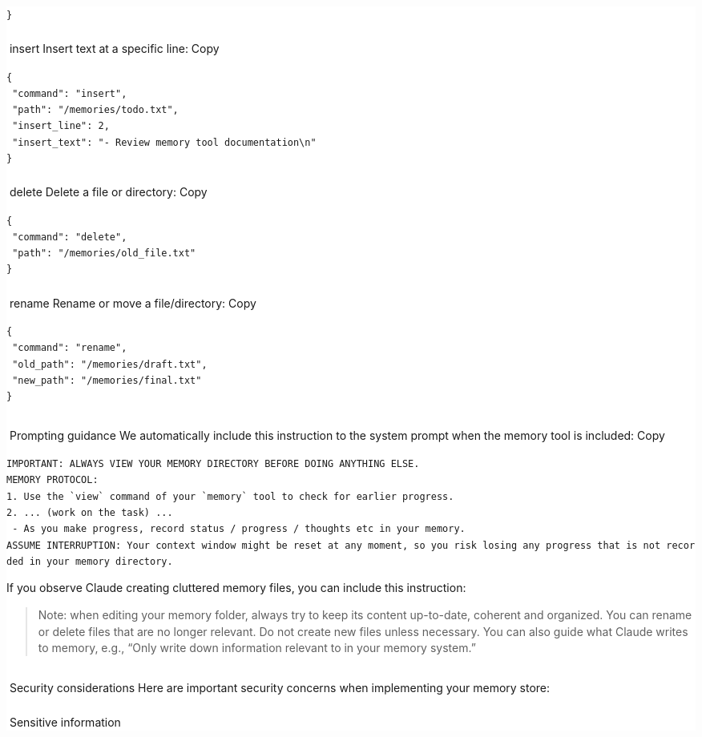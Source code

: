 ```
}
```
### 
[​](#insert)
insert
Insert text at a specific line:
Copy
```
{
 "command": "insert",
 "path": "/memories/todo.txt",
 "insert_line": 2,
 "insert_text": "- Review memory tool documentation\n"
}
```
### 
[​](#delete)
delete
Delete a file or directory:
Copy
```
{
 "command": "delete",
 "path": "/memories/old_file.txt"
}
```
### 
[​](#rename)
rename
Rename or move a file/directory:
Copy
```
{
 "command": "rename",
 "old_path": "/memories/draft.txt",
 "new_path": "/memories/final.txt"
}
```
## 
[​](#prompting-guidance)
Prompting guidance
We automatically include this instruction to the system prompt when the memory tool is included:
Copy
```
IMPORTANT: ALWAYS VIEW YOUR MEMORY DIRECTORY BEFORE DOING ANYTHING ELSE.
MEMORY PROTOCOL:
1. Use the `view` command of your `memory` tool to check for earlier progress.
2. ... (work on the task) ...
 - As you make progress, record status / progress / thoughts etc in your memory.
ASSUME INTERRUPTION: Your context window might be reset at any moment, so you risk losing any progress that is not recorded in your memory directory.
```
If you observe Claude creating cluttered memory files, you can include this instruction:
> Note: when editing your memory folder, always try to keep its content up-to-date, coherent and organized. You can rename or delete files that are no longer relevant. Do not create new files unless necessary.
You can also guide what Claude writes to memory, e.g., “Only write down information relevant to <topic> in your memory system.”
## 
[​](#security-considerations)
Security considerations
Here are important security concerns when implementing your memory store:
### 
[​](#sensitive-information)
Sensitive information